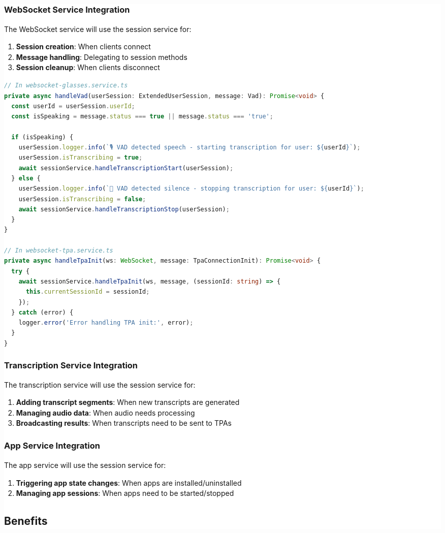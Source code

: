 ### WebSocket Service Integration

The WebSocket service will use the session service for:

1. **Session creation**: When clients connect
2. **Message handling**: Delegating to session methods
3. **Session cleanup**: When clients disconnect

```typescript
// In websocket-glasses.service.ts
private async handleVad(userSession: ExtendedUserSession, message: Vad): Promise<void> {
  const userId = userSession.userId;
  const isSpeaking = message.status === true || message.status === 'true';
  
  if (isSpeaking) {
    userSession.logger.info(`🎙️ VAD detected speech - starting transcription for user: ${userId}`);
    userSession.isTranscribing = true;
    await sessionService.handleTranscriptionStart(userSession);
  } else {
    userSession.logger.info(`🤫 VAD detected silence - stopping transcription for user: ${userId}`);
    userSession.isTranscribing = false;
    await sessionService.handleTranscriptionStop(userSession);
  }
}

// In websocket-tpa.service.ts
private async handleTpaInit(ws: WebSocket, message: TpaConnectionInit): Promise<void> {
  try {
    await sessionService.handleTpaInit(ws, message, (sessionId: string) => {
      this.currentSessionId = sessionId;
    });
  } catch (error) {
    logger.error('Error handling TPA init:', error);
  }
}
```

### Transcription Service Integration

The transcription service will use the session service for:

1. **Adding transcript segments**: When new transcripts are generated
2. **Managing audio data**: When audio needs processing
3. **Broadcasting results**: When transcripts need to be sent to TPAs

### App Service Integration

The app service will use the session service for:

1. **Triggering app state changes**: When apps are installed/uninstalled
2. **Managing app sessions**: When apps need to be started/stopped

## Benefits
